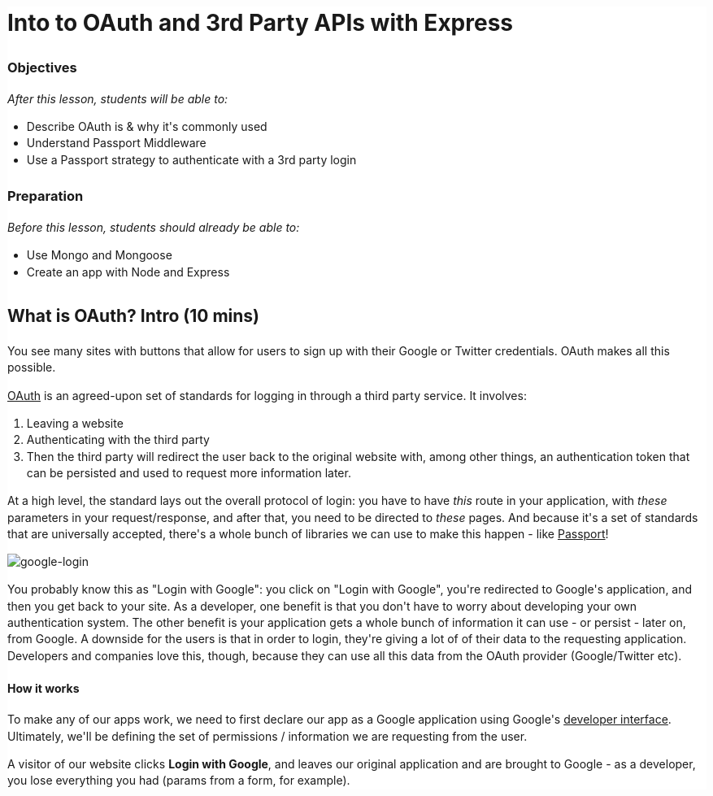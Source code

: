 # Into to OAuth and 3rd Party APIs with Express

### Objectives
*After this lesson, students will be able to:*

- Describe OAuth is & why it's commonly used
- Understand Passport Middleware
- Use a Passport strategy to authenticate with a 3rd party login

### Preparation
*Before this lesson, students should already be able to:*

- Use Mongo and Mongoose
- Create an app with Node and Express


## What is OAuth? Intro (10 mins)

You see many sites with buttons that allow for users to sign up with their Google or Twitter credentials.  OAuth makes all this possible.  

[OAuth](https://en.wikipedia.org/wiki/OAuth) is an agreed-upon set of standards for logging in through a third party service. It involves:

1. Leaving a website
2. Authenticating with the third party
3. Then the third party will redirect the user back to the original website with, among other things, an authentication token that can be persisted and used to request more information later.  

At a high level, the standard lays out the overall protocol of login: you have to have _this_ route in your application, with _these_ parameters in your request/response, and after that, you need to be directed to _these_ pages.  And because it's a set of standards that are universally accepted, there's a whole bunch of libraries we can use to make this happen - like [Passport](http://passportjs.org/)!

![google-login](https://www.busymac.com/images/google-oauth1.png)


You probably know this as "Login with Google": you click on "Login with Google", you're redirected to Google's application, and then you get back to your site.  As a developer, one benefit is that you don't have to worry about developing your own authentication system.  The other benefit is your application gets a whole bunch of information it can use - or persist - later on, from Google.  A downside for the users is that in order to login, they're giving a lot of of their data to the requesting application. Developers and companies love this, though, because they can use all this data from the OAuth provider (Google/Twitter etc).

#### How it works

To make any of our apps work, we need to first declare our app as a Google application using Google's [developer interface](https://console.developers.google.com/apis/dashboard).  Ultimately, we'll be defining the set of permissions / information we are requesting from the user.

A visitor of our website clicks **Login with Google**, and leaves our original application and are brought to Google - as a developer, you lose everything you had (params from a form, for example).  
